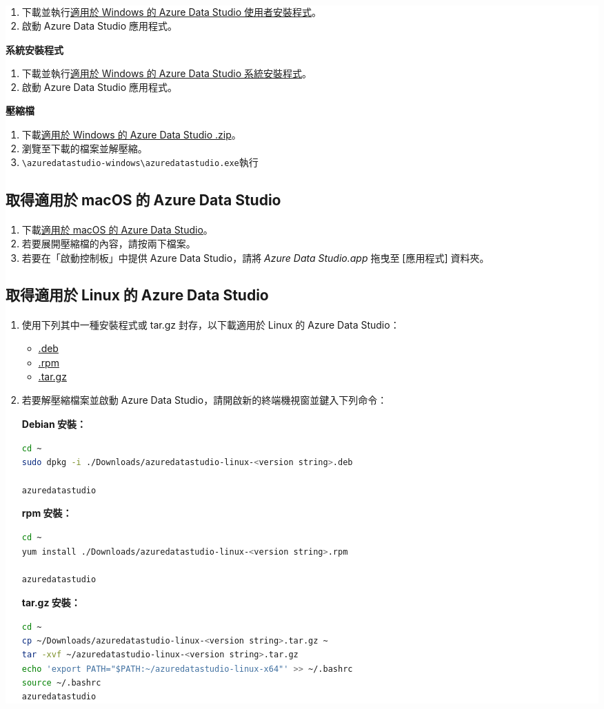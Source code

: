 1. 下載並執行[適用於 Windows 的 Azure Data Studio 使用者安裝程式](https://go.microsoft.com/fwlink/?linkid=2150927)。
2. 啟動 Azure Data Studio 應用程式。

**系統安裝程式**

1. 下載並執行[適用於 Windows 的 Azure Data Studio 系統安裝程式](https://go.microsoft.com/fwlink/?linkid=2150928)。
2. 啟動 Azure Data Studio 應用程式。

**壓縮檔**

1. 下載[適用於 Windows 的 Azure Data Studio .zip](https://go.microsoft.com/fwlink/?linkid=2151312)。
2. 瀏覽至下載的檔案並解壓縮。
3. `\azuredatastudio-windows\azuredatastudio.exe`執行

## <a name="get-azure-data-studio-for-macos"></a>取得適用於 macOS 的 Azure Data Studio

1. 下載[適用於 macOS 的 Azure Data Studio](https://go.microsoft.com/fwlink/?linkid=2151311)。
2. 若要展開壓縮檔的內容，請按兩下檔案。
3. 若要在「啟動控制板」中提供 Azure Data Studio，請將 *Azure Data Studio.app* 拖曳至 [應用程式] 資料夾。

## <a name="get-azure-data-studio-for-linux"></a>取得適用於 Linux 的 Azure Data Studio

1. 使用下列其中一種安裝程式或 tar.gz 封存，以下載適用於 Linux 的 Azure Data Studio：
    - [.deb](https://go.microsoft.com/fwlink/?linkid=2151506)
    - [.rpm](https://go.microsoft.com/fwlink/?linkid=2151407)
    - [.tar.gz](https://go.microsoft.com/fwlink/?linkid=2151508)
1. 若要解壓縮檔案並啟動 Azure Data Studio，請開啟新的終端機視窗並鍵入下列命令：

   **Debian 安裝：**

   ```bash
   cd ~
   sudo dpkg -i ./Downloads/azuredatastudio-linux-<version string>.deb

   azuredatastudio
   ```

   **rpm 安裝：**

   ```bash
   cd ~
   yum install ./Downloads/azuredatastudio-linux-<version string>.rpm

   azuredatastudio
   ```

   **tar.gz 安裝：**

   ```bash
   cd ~
   cp ~/Downloads/azuredatastudio-linux-<version string>.tar.gz ~ 
   tar -xvf ~/azuredatastudio-linux-<version string>.tar.gz 
   echo 'export PATH="$PATH:~/azuredatastudio-linux-x64"' >> ~/.bashrc
   source ~/.bashrc
   azuredatastudio
   ```
